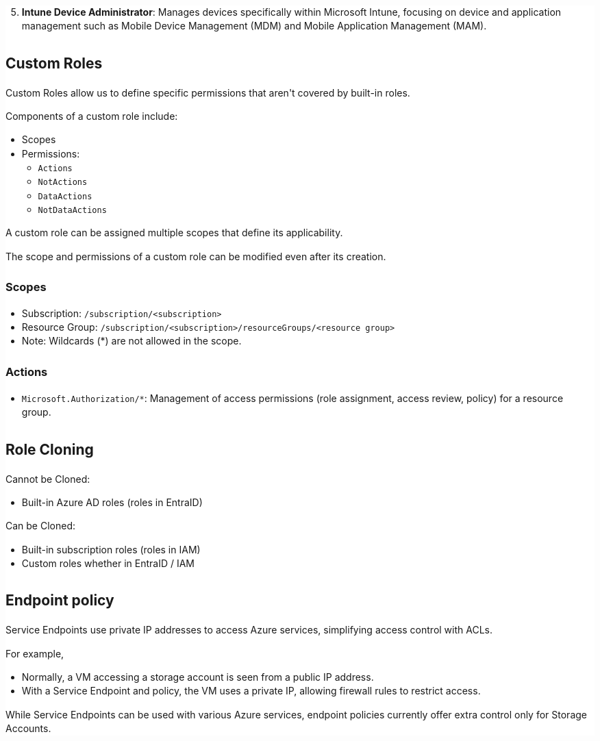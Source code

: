 5. **Intune Device Administrator**: Manages devices specifically within Microsoft Intune, focusing on device and application management such as Mobile Device Management (MDM) and Mobile Application Management (MAM).

## Custom Roles

Custom Roles allow us to define specific permissions that aren't covered by built-in roles.

Components of a custom role include:

- Scopes
- Permissions:
  - `Actions`
  - `NotActions`
  - `DataActions`
  - `NotDataActions`

A custom role can be assigned multiple scopes that define its applicability.

The scope and permissions of a custom role can be modified even after its creation.

### Scopes

- Subscription: `/subscription/<subscription>`
- Resource Group: `/subscription/<subscription>/resourceGroups/<resource group>`
- Note: Wildcards (\*) are not allowed in the scope.

### Actions

- `Microsoft.Authorization/*`: Management of access permissions (role assignment, access review, policy) for a resource group.

## Role Cloning

Cannot be Cloned: 
- Built-in Azure AD roles (roles in EntraID)

Can be Cloned:
- Built-in subscription roles (roles in IAM)
- Custom roles whether in EntraID / IAM

## Endpoint policy

Service Endpoints use private IP addresses to access Azure services, simplifying access control with ACLs.

For example, 

- Normally, a VM accessing a storage account is seen from a public IP address.
- With a Service Endpoint and policy, the VM uses a private IP, allowing firewall rules to restrict access.

While Service Endpoints can be used with various Azure services, endpoint policies currently offer extra control only for Storage Accounts.
